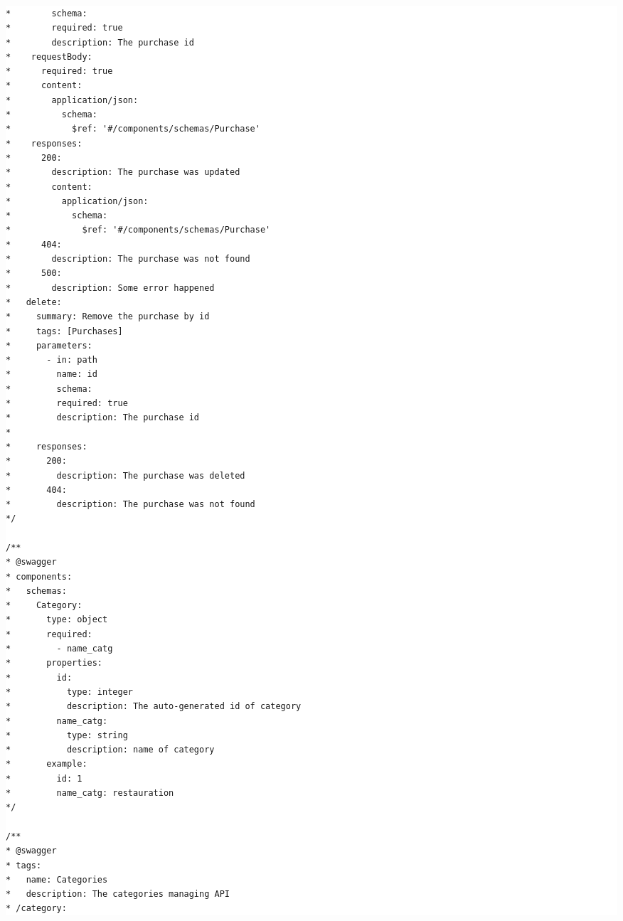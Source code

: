 ```
*        schema:
*        required: true
*        description: The purchase id
*    requestBody:
*      required: true
*      content:
*        application/json:
*          schema:
*            $ref: '#/components/schemas/Purchase'
*    responses:
*      200:
*        description: The purchase was updated
*        content:
*          application/json:
*            schema:
*              $ref: '#/components/schemas/Purchase'
*      404:
*        description: The purchase was not found
*      500:
*        description: Some error happened
*   delete:
*     summary: Remove the purchase by id
*     tags: [Purchases]
*     parameters:
*       - in: path
*         name: id
*         schema:
*         required: true
*         description: The purchase id
*
*     responses:
*       200:
*         description: The purchase was deleted
*       404:
*         description: The purchase was not found
*/

/**
* @swagger
* components:
*   schemas:
*     Category:
*       type: object
*       required:
*         - name_catg
*       properties:
*         id:
*           type: integer
*           description: The auto-generated id of category
*         name_catg:
*           type: string
*           description: name of category
*       example:
*         id: 1
*         name_catg: restauration
*/

/**
* @swagger
* tags:
*   name: Categories
*   description: The categories managing API
* /category:
```